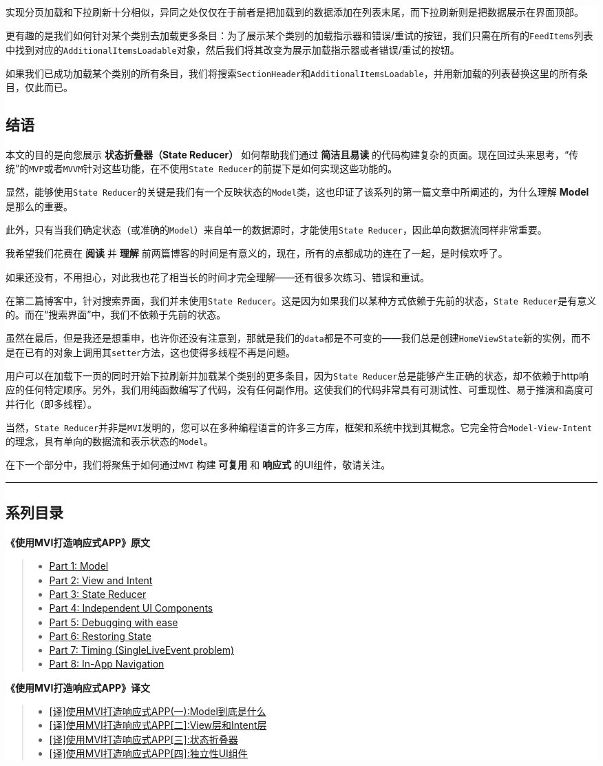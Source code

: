实现分页加载和下拉刷新十分相似，异同之处仅仅在于前者是把加载到的数据添加在列表末尾，而下拉刷新则是把数据展示在界面顶部。

更有趣的是我们如何针对某个类别去加载更多条目：为了展示某个类别的加载指示器和错误/重试的按钮，我们只需在所有的`FeedItems`列表中找到对应的`AdditionalItemsLoadable`对象，然后我们将其改变为展示加载指示器或者错误/重试的按钮。

如果我们已成功加载某个类别的所有条目，我们将搜索`SectionHeader`和`AdditionalItemsLoadable`，并用新加载的列表替换这里的所有条目，仅此而已。

## 结语

本文的目的是向您展示 **状态折叠器（State Reducer）** 如何帮助我们通过 **简洁且易读** 的代码构建复杂的页面。现在回过头来思考，“传统”的`MVP`或者`MVVM`针对这些功能，在不使用`State Reducer`的前提下是如何实现这些功能的。

显然，能够使用`State Reducer`的关键是我们有一个反映状态的`Model`类，这也印证了该系列的第一篇文章中所阐述的，为什么理解 **Model** 是那么的重要。

此外，只有当我们确定状态（或准确的`Model`）来自单一的数据源时，才能使用`State Reducer`，因此单向数据流同样非常重要。

我希望我们花费在 **阅读** 并 **理解** 前两篇博客的时间是有意义的，现在，所有的点都成功的连在了一起，是时候欢呼了。

如果还没有，不用担心，对此我也花了相当长的时间才完全理解——还有很多次练习、错误和重试。

在第二篇博客中，针对搜索界面，我们并未使用`State Reducer`。这是因为如果我们以某种方式依赖于先前的状态，`State Reducer`是有意义的。而在“搜索界面”中，我们不依赖于先前的状态。

虽然在最后，但是我还是想重申，也许你还没有注意到，那就是我们的`data`都是不可变的——我们总是创建`HomeViewState`新的实例，而不是在已有的对象上调用其`setter`方法，这也使得多线程不再是问题。

用户可以在加载下一页的同时开始下拉刷新并加载某个类别的更多条目，因为`State Reducer`总是能够产生正确的状态，却不依赖于http响应的任何特定顺序。另外，我们用纯函数编写了代码，没有任何副作用。这使我们的代码非常具有可测试性、可重现性、易于推演和高度可并行化（即多线程）。

当然，`State Reducer`并非是`MVI`发明的，您可以在多种编程语言的许多三方库，框架和系统中找到其概念。它完全符合`Model-View-Intent`的理念，具有单向的数据流和表示状态的`Model`。

在下一个部分中，我们将聚焦于如何通过`MVI` 构建 **可复用** 和 **响应式** 的UI组件，敬请关注。

---

## 系列目录

**《使用MVI打造响应式APP》原文**  

> * [Part 1: Model
](http://hannesdorfmann.com/android/mosby3-mvi-1)  
> * [Part 2: View and Intent](http://hannesdorfmann.com/android/mosby3-mvi-2)  
> * [Part 3: State Reducer](http://hannesdorfmann.com/android/mosby3-mvi-3)  
> * [Part 4: Independent UI Components
](http://hannesdorfmann.com/android/mosby3-mvi-4)  
> * [Part 5: Debugging with ease
](http://hannesdorfmann.com/android/mosby3-mvi-5)  
> * [Part 6: Restoring State
](http://hannesdorfmann.com/android/mosby3-mvi-6)  
> * [Part 7: Timing (SingleLiveEvent problem)
](http://hannesdorfmann.com/android/mosby3-mvi-7)  
> * [Part 8: In-App Navigation
](http://hannesdorfmann.com/android/mosby3-mvi-8)  

**《使用MVI打造响应式APP》译文**  
> * [[译]使用MVI打造响应式APP(一):Model到底是什么](https://github.com/qingmei2/android-programming-profile/blob/master/src/Android-MVI/%5B%E8%AF%91%5D%E4%BD%BF%E7%94%A8MVI%E6%89%93%E9%80%A0%E5%93%8D%E5%BA%94%E5%BC%8FAPP%5B%E4%B8%80%5D%3AModel%E5%B1%82%E5%88%B0%E5%BA%95%E4%BB%A3%E8%A1%A8%E4%BB%80%E4%B9%88.md)  
> * [[译]使用MVI打造响应式APP[二]:View层和Intent层](https://github.com/qingmei2/android-programming-profile/blob/master/src/Android-MVI/%5B%E8%AF%91%5D%E4%BD%BF%E7%94%A8MVI%E6%89%93%E9%80%A0%E5%93%8D%E5%BA%94%E5%BC%8FAPP%5B%E4%BA%8C%5D%3AView%E5%B1%82%E5%92%8CIntent%E5%B1%82.md)  
> * [[译]使用MVI打造响应式APP[三]:状态折叠器](https://github.com/qingmei2/android-programming-profile/blob/master/src/Android-MVI/%5B%E8%AF%91%5D%E4%BD%BF%E7%94%A8MVI%E6%89%93%E9%80%A0%E5%93%8D%E5%BA%94%E5%BC%8FAPP%5B%E4%B8%89%5D%3AStateReducer.md)  
> * [[译]使用MVI打造响应式APP[四]:独立性UI组件](https://github.com/qingmei2/android-programming-profile/blob/master/src/Android-MVI/%5B%E8%AF%91%5D%E4%BD%BF%E7%94%A8MVI%E6%89%93%E9%80%A0%E5%93%8D%E5%BA%94%E5%BC%8FAPP%5B%E5%9B%9B%5D%3AIndependentUIComponents.md)  